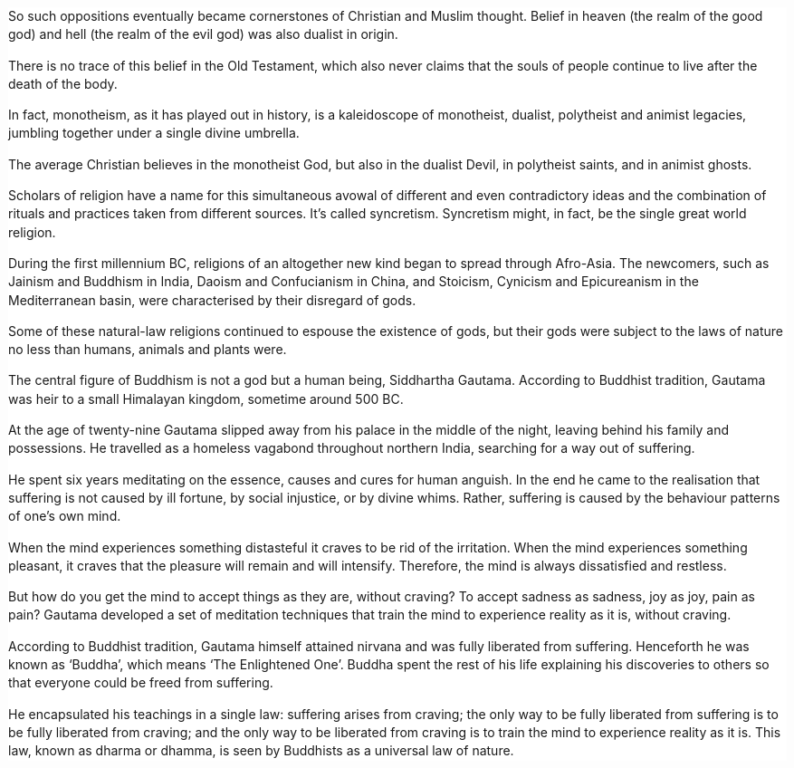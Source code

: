 So such oppositions eventually became cornerstones of Christian and Muslim
thought. Belief in heaven (the realm of the good god) and hell (the realm of the
evil god) was also dualist in origin.

There is no trace of this belief in the Old Testament, which also never claims
that the souls of people continue to live after the death of the body.

In fact, monotheism, as it has played out in history, is a kaleidoscope of
monotheist, dualist, polytheist and animist legacies, jumbling together under a
single divine umbrella.

The average Christian believes in the monotheist God, but also in the dualist
Devil, in polytheist saints, and in animist ghosts.

Scholars of religion have a name for this simultaneous avowal of different and
even contradictory ideas and the combination of rituals and practices taken from
different sources. It’s called syncretism. Syncretism might, in fact, be the
single great world religion.

During the first millennium BC, religions of an altogether new kind began to
spread through Afro-Asia. The newcomers, such as Jainism and Buddhism in India,
Daoism and Confucianism in China, and Stoicism, Cynicism and Epicureanism in the
Mediterranean basin, were characterised by their disregard of gods.

Some of these natural-law religions continued to espouse the existence of gods,
but their gods were subject to the laws of nature no less than humans, animals
and plants were.

The central figure of Buddhism is not a god but a human being, Siddhartha
Gautama. According to Buddhist tradition, Gautama was heir to a small Himalayan
kingdom, sometime around 500 BC.

At the age of twenty-nine Gautama slipped away from his palace in the middle of
the night, leaving behind his family and possessions. He travelled as a homeless
vagabond throughout northern India, searching for a way out of suffering.

He spent six years meditating on the essence, causes and cures for human
anguish. In the end he came to the realisation that suffering is not caused by
ill fortune, by social injustice, or by divine whims. Rather, suffering is
caused by the behaviour patterns of one’s own mind.

When the mind experiences something distasteful it craves to be rid of the
irritation. When the mind experiences something pleasant, it craves that the
pleasure will remain and will intensify. Therefore, the mind is always
dissatisfied and restless.

But how do you get the mind to accept things as they are, without craving? To
accept sadness as sadness, joy as joy, pain as pain? Gautama developed a set of
meditation techniques that train the mind to experience reality as it is,
without craving.

According to Buddhist tradition, Gautama himself attained nirvana and was fully
liberated from suffering. Henceforth he was known as ‘Buddha’, which means ‘The
Enlightened One’. Buddha spent the rest of his life explaining his discoveries
to others so that everyone could be freed from suffering.

He encapsulated his teachings in a single law: suffering arises from craving;
the only way to be fully liberated from suffering is to be fully liberated from
craving; and the only way to be liberated from craving is to train the mind to
experience reality as it is. This law, known as dharma or dhamma, is seen by
Buddhists as a universal law of nature.
